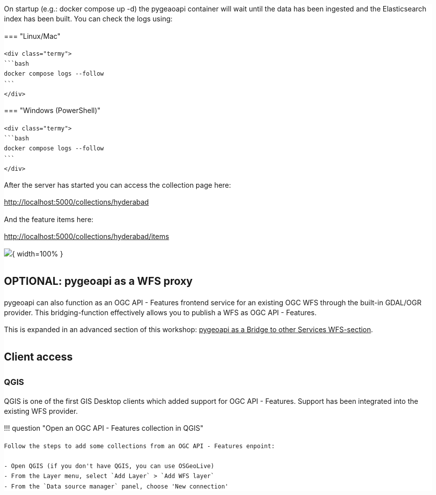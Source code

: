 On startup (e.g.: docker compose up -d) the pygeaoapi container will wait until the data has been ingested and the Elasticsearch index has been built. 
You can check the logs using:

=== "Linux/Mac"

    <div class="termy">
    ```bash
    docker compose logs --follow
    ```
    </div>

=== "Windows (PowerShell)"

    <div class="termy">
    ```bash
    docker compose logs --follow
    ```
    </div>

After the server has started you can access the collection page here:

<http://localhost:5000/collections/hyderabad>

And the feature items here:

<http://localhost:5000/collections/hyderabad/items>

   ![](../assets/images/features-hyderabad.png){ width=100% }

## OPTIONAL: pygeoapi as a WFS proxy

pygeoapi can also function as an OGC API - Features frontend service for an existing OGC WFS through 
the built-in GDAL/OGR provider. This bridging-function effectively allows you to publish a WFS as OGC API - Features.

This is expanded in an advanced section of this workshop: [pygeoapi as a Bridge to other Services WFS-section](../advanced/bridges.md#publishing-wfs-as-ogc-api-features). 

## Client access

### QGIS

QGIS is one of the first GIS Desktop clients which added support for OGC API - Features. Support has been integrated into the existing WFS provider.

!!! question "Open an OGC API - Features collection in QGIS"

    Follow the steps to add some collections from an OGC API - Features enpoint: 

    - Open QGIS (if you don't have QGIS, you can use OSGeoLive)
    - From the Layer menu, select `Add Layer` > `Add WFS layer`
    - From the `Data source manager` panel, choose 'New connection'
    